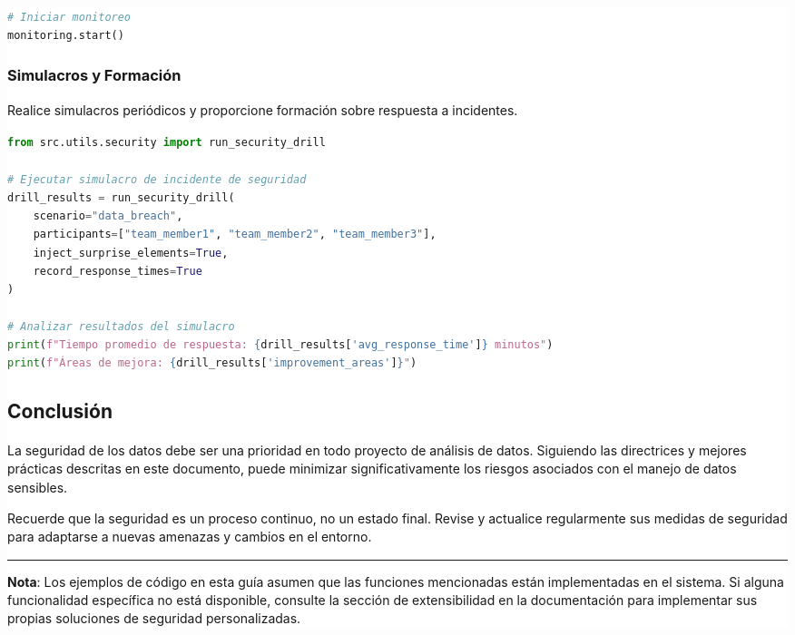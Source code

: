 ```python
# Iniciar monitoreo
monitoring.start()
```

### Simulacros y Formación

Realice simulacros periódicos y proporcione formación sobre respuesta a incidentes.

```python
from src.utils.security import run_security_drill

# Ejecutar simulacro de incidente de seguridad
drill_results = run_security_drill(
    scenario="data_breach",
    participants=["team_member1", "team_member2", "team_member3"],
    inject_surprise_elements=True,
    record_response_times=True
)

# Analizar resultados del simulacro
print(f"Tiempo promedio de respuesta: {drill_results['avg_response_time']} minutos")
print(f"Áreas de mejora: {drill_results['improvement_areas']}")
```

## Conclusión

La seguridad de los datos debe ser una prioridad en todo proyecto de análisis de datos. Siguiendo las directrices y mejores prácticas descritas en este documento, puede minimizar significativamente los riesgos asociados con el manejo de datos sensibles.

Recuerde que la seguridad es un proceso continuo, no un estado final. Revise y actualice regularmente sus medidas de seguridad para adaptarse a nuevas amenazas y cambios en el entorno.

---

**Nota**: Los ejemplos de código en esta guía asumen que las funciones mencionadas están implementadas en el sistema. Si alguna funcionalidad específica no está disponible, consulte la sección de extensibilidad en la documentación para implementar sus propias soluciones de seguridad personalizadas.